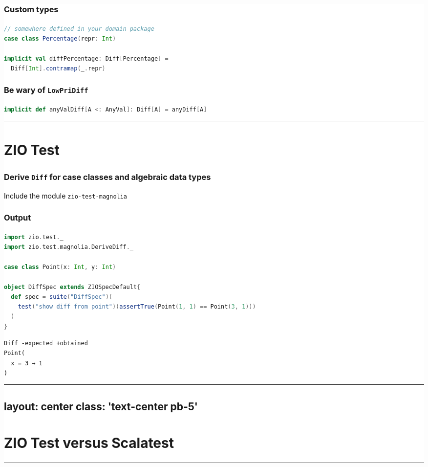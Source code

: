 ### Custom types

```scala
// somewhere defined in your domain package
case class Percentage(repr: Int)

implicit val diffPercentage: Diff[Percentage] = 
  Diff[Int].contramap(_.repr)
```

### Be wary of `LowPriDiff`

```scala
implicit def anyValDiff[A <: AnyVal]: Diff[A] = anyDiff[A]
```

---

# ZIO Test

### Derive `Diff` for case classes and algebraic data types

Include the module `zio-test-magnolia`

### Output

```scala
import zio.test._
import zio.test.magnolia.DeriveDiff._

case class Point(x: Int, y: Int)

object DiffSpec extends ZIOSpecDefault{
  def spec = suite("DiffSpec")(
    test("show diff from point")(assertTrue(Point(1, 1) == Point(3, 1)))
  )
}
```

```text
Diff -expected +obtained
Point(
  x = 3 → 1
)
```
---
layout: center
class: 'text-center pb-5'
---

# ZIO Test versus Scalatest

---